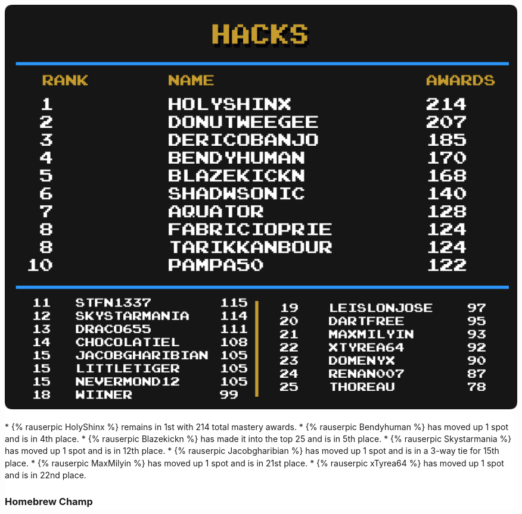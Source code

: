   <img src="img/TopMasteries/HACKS.png" />
</p>
* {% rauserpic HolyShinx %} remains in 1st with 214 total mastery awards.
* {% rauserpic Bendyhuman %} has moved up 1 spot and is in 4th place.
* {% rauserpic Blazekickn %} has made it into the top 25 and is in 5th place.
* {% rauserpic Skystarmania %} has moved up 1 spot and is in 12th place.
* {% rauserpic Jacobgharibian %} has moved up 1 spot and is in a 3-way tie for 15th place.
* {% rauserpic MaxMilyin %} has moved up 1 spot and is in 21st place.
* {% rauserpic xTyrea64 %} has moved up 1 spot and is in 22nd place.

### Homebrew Champ

<p align="center">